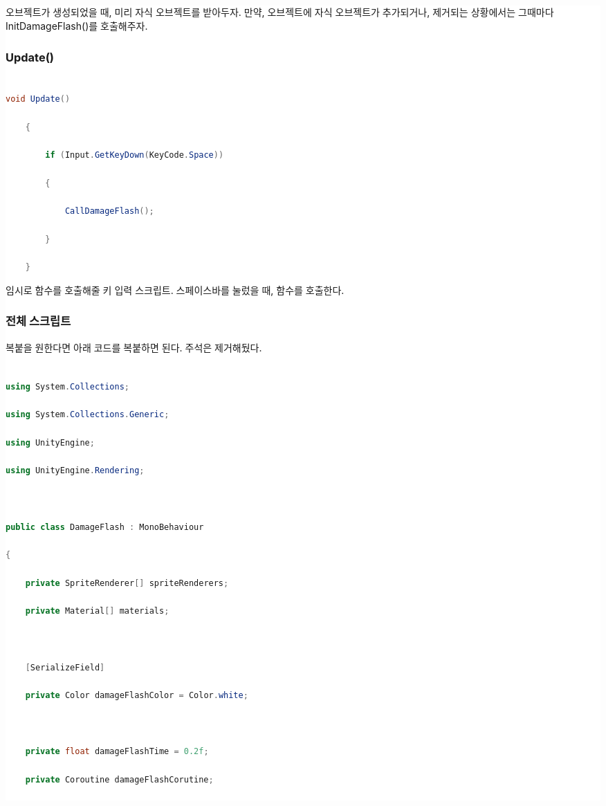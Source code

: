 오브젝트가 생성되었을 때, 미리 자식 오브젝트를 받아두자. 만약, 오브젝트에 자식 오브젝트가 추가되거나, 제거되는 상황에서는 그때마다 InitDamageFlash()를 호출해주자.



### Update()

```c#

void Update()

    {

        if (Input.GetKeyDown(KeyCode.Space))

        {

            CallDamageFlash();

        }

    }

```

임시로 함수를 호출해줄 키 입력 스크립트. 스페이스바를 눌렀을 때, 함수를 호출한다.



### 전체 스크립트

복붙을 원한다면 아래 코드를 복붙하면 된다. 주석은 제거해뒀다.

```c#

using System.Collections;

using System.Collections.Generic;

using UnityEngine;

using UnityEngine.Rendering;



public class DamageFlash : MonoBehaviour

{

    private SpriteRenderer[] spriteRenderers;

    private Material[] materials;



    [SerializeField]

    private Color damageFlashColor = Color.white;



    private float damageFlashTime = 0.2f;

    private Coroutine damageFlashCorutine;



```